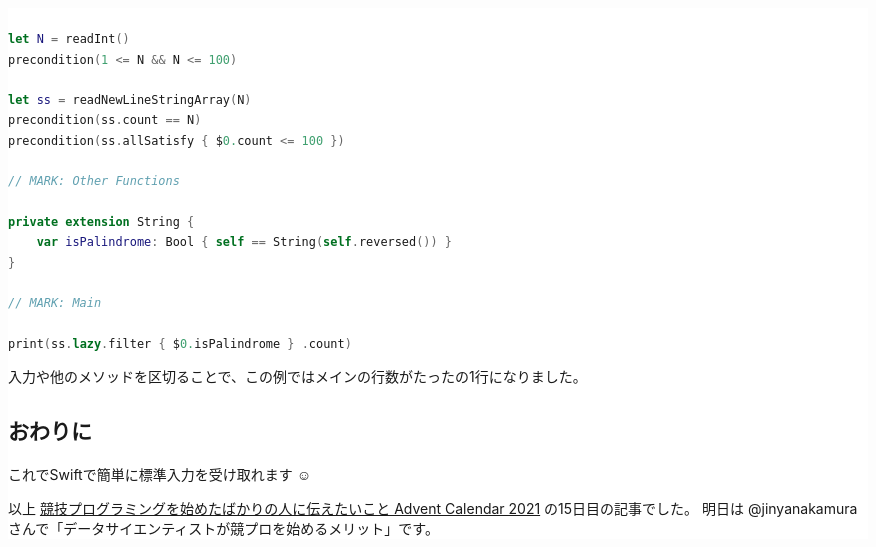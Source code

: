 ```swift:main.swift

let N = readInt()
precondition(1 <= N && N <= 100)

let ss = readNewLineStringArray(N)
precondition(ss.count == N)
precondition(ss.allSatisfy { $0.count <= 100 })

// MARK: Other Functions

private extension String {
    var isPalindrome: Bool { self == String(self.reversed()) }
}

// MARK: Main

print(ss.lazy.filter { $0.isPalindrome } .count)
```

入力や他のメソッドを区切ることで、この例ではメインの行数がたったの1行になりました。

## おわりに

これでSwiftで簡単に標準入力を受け取れます :relaxed:

以上 [競技プログラミングを始めたばかりの人に伝えたいこと Advent Calendar 2021](https://qiita.com/advent-calendar/2021/pre-competitive) の15日目の記事でした。
明日は @jinyanakamura さんで「データサイエンティストが競プロを始めるメリット」です。

